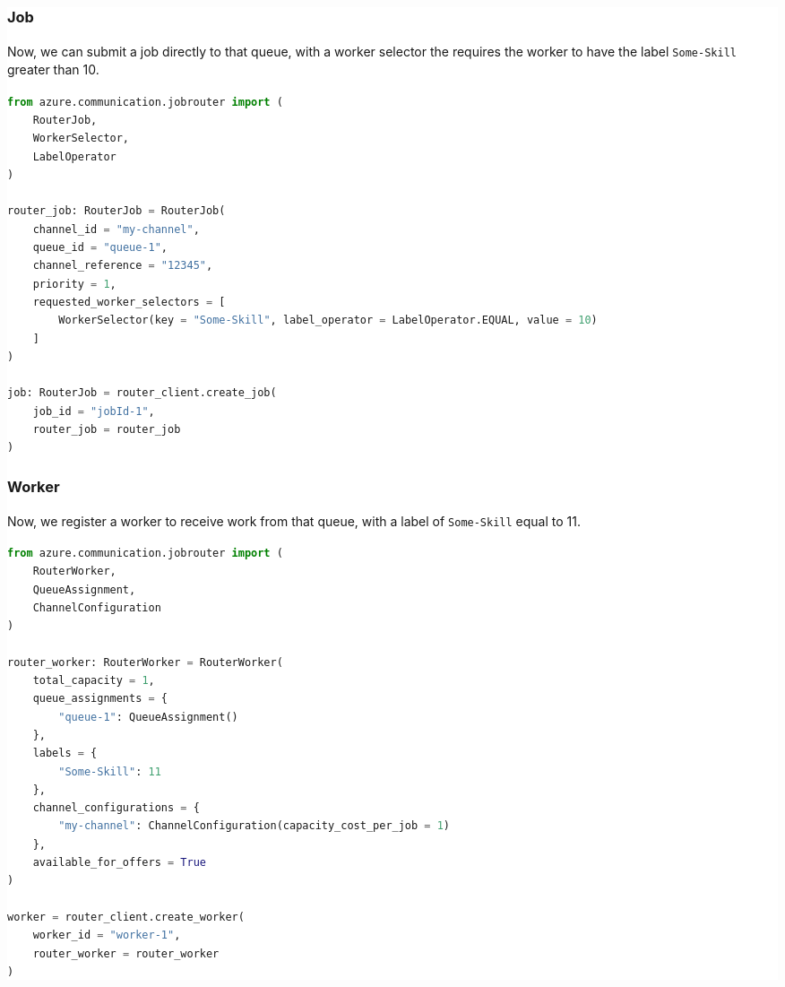 ### Job
Now, we can submit a job directly to that queue, with a worker selector the requires the worker to have the label `Some-Skill` greater than 10.
```python
from azure.communication.jobrouter import (
    RouterJob,
    WorkerSelector,
    LabelOperator
)

router_job: RouterJob = RouterJob(
    channel_id = "my-channel",
    queue_id = "queue-1",
    channel_reference = "12345",
    priority = 1,
    requested_worker_selectors = [
        WorkerSelector(key = "Some-Skill", label_operator = LabelOperator.EQUAL, value = 10)
    ]
)

job: RouterJob = router_client.create_job(
    job_id = "jobId-1",
    router_job = router_job
)
```

### Worker
Now, we register a worker to receive work from that queue, with a label of `Some-Skill` equal to 11.
```python
from azure.communication.jobrouter import (
    RouterWorker,
    QueueAssignment,
    ChannelConfiguration
)

router_worker: RouterWorker = RouterWorker(
    total_capacity = 1,
    queue_assignments = {
        "queue-1": QueueAssignment()
    },
    labels = {
        "Some-Skill": 11
    },
    channel_configurations = {
        "my-channel": ChannelConfiguration(capacity_cost_per_job = 1)
    },
    available_for_offers = True
)

worker = router_client.create_worker(
    worker_id = "worker-1",
    router_worker = router_worker
)
```
